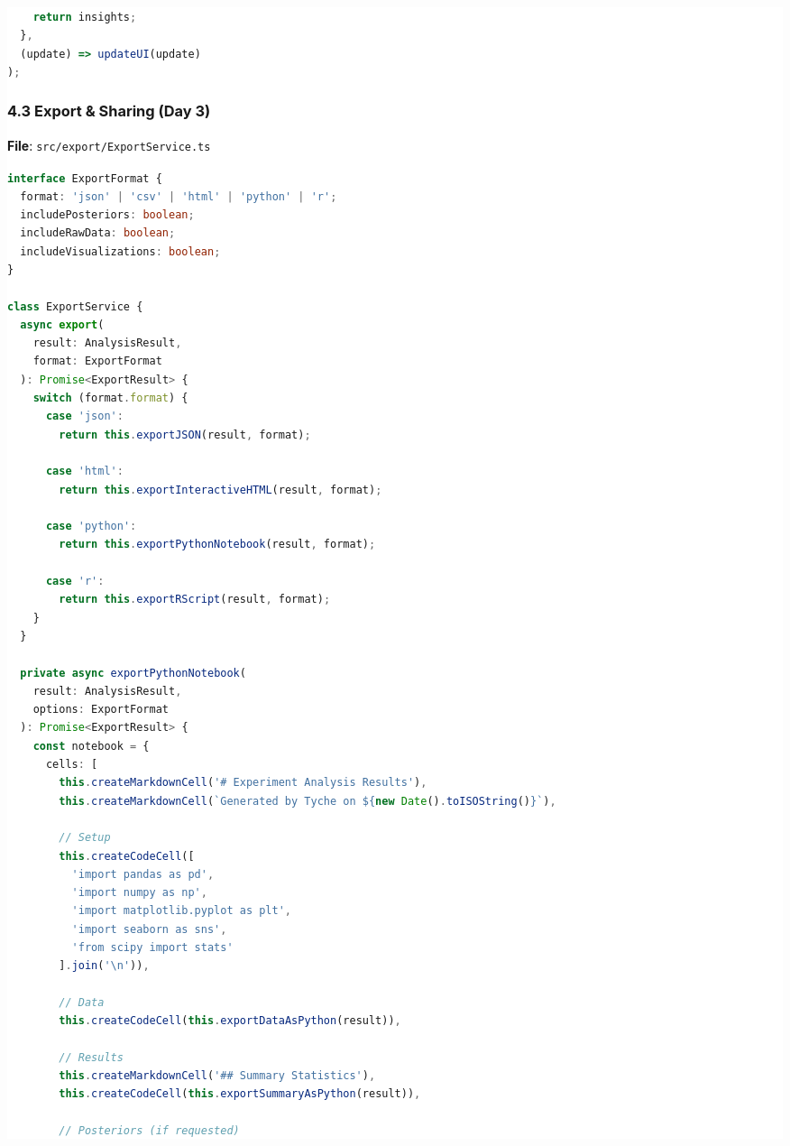 ```typescript
    return insights;
  },
  (update) => updateUI(update)
);
```

### 4.3 Export & Sharing (Day 3)
**File**: `src/export/ExportService.ts`

```typescript
interface ExportFormat {
  format: 'json' | 'csv' | 'html' | 'python' | 'r';
  includePosteriors: boolean;
  includeRawData: boolean;
  includeVisualizations: boolean;
}

class ExportService {
  async export(
    result: AnalysisResult,
    format: ExportFormat
  ): Promise<ExportResult> {
    switch (format.format) {
      case 'json':
        return this.exportJSON(result, format);
      
      case 'html':
        return this.exportInteractiveHTML(result, format);
        
      case 'python':
        return this.exportPythonNotebook(result, format);
        
      case 'r':
        return this.exportRScript(result, format);
    }
  }
  
  private async exportPythonNotebook(
    result: AnalysisResult,
    options: ExportFormat
  ): Promise<ExportResult> {
    const notebook = {
      cells: [
        this.createMarkdownCell('# Experiment Analysis Results'),
        this.createMarkdownCell(`Generated by Tyche on ${new Date().toISOString()}`),
        
        // Setup
        this.createCodeCell([
          'import pandas as pd',
          'import numpy as np',
          'import matplotlib.pyplot as plt',
          'import seaborn as sns',
          'from scipy import stats'
        ].join('\n')),
        
        // Data
        this.createCodeCell(this.exportDataAsPython(result)),
        
        // Results
        this.createMarkdownCell('## Summary Statistics'),
        this.createCodeCell(this.exportSummaryAsPython(result)),
        
        // Posteriors (if requested)
```